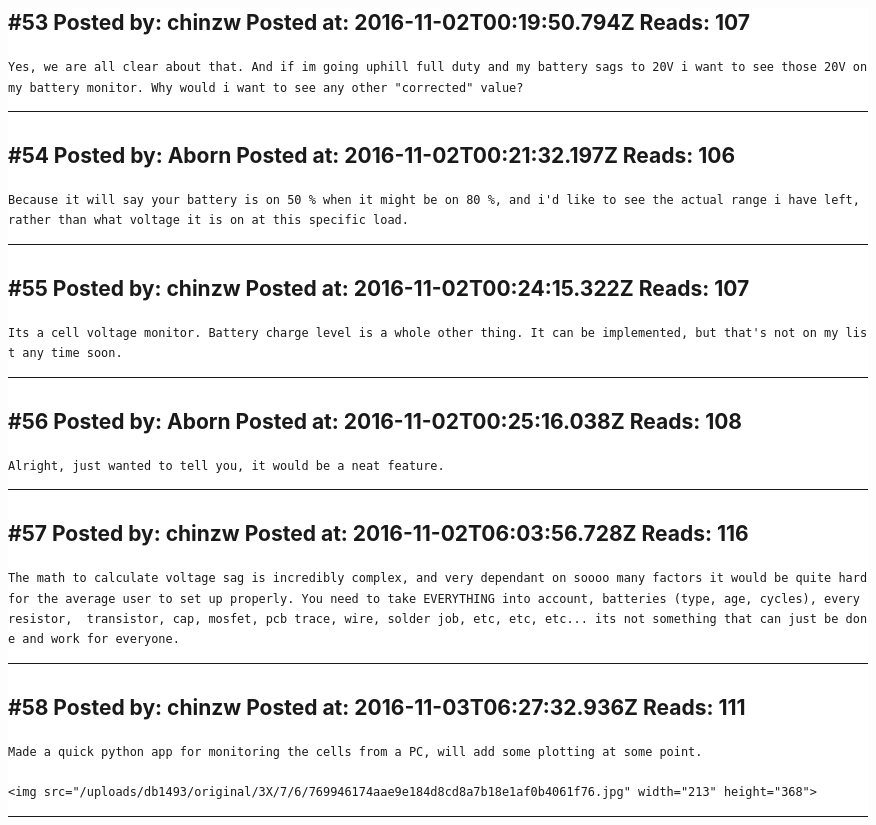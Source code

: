 ## \#53 Posted by: chinzw Posted at: 2016-11-02T00:19:50.794Z Reads: 107

```
Yes, we are all clear about that. And if im going uphill full duty and my battery sags to 20V i want to see those 20V on my battery monitor. Why would i want to see any other "corrected" value?
```

---
## \#54 Posted by: Aborn Posted at: 2016-11-02T00:21:32.197Z Reads: 106

```
Because it will say your battery is on 50 % when it might be on 80 %, and i'd like to see the actual range i have left, rather than what voltage it is on at this specific load.
```

---
## \#55 Posted by: chinzw Posted at: 2016-11-02T00:24:15.322Z Reads: 107

```
Its a cell voltage monitor. Battery charge level is a whole other thing. It can be implemented, but that's not on my list any time soon.
```

---
## \#56 Posted by: Aborn Posted at: 2016-11-02T00:25:16.038Z Reads: 108

```
Alright, just wanted to tell you, it would be a neat feature.
```

---
## \#57 Posted by: chinzw Posted at: 2016-11-02T06:03:56.728Z Reads: 116

```
The math to calculate voltage sag is incredibly complex, and very dependant on soooo many factors it would be quite hard for the average user to set up properly. You need to take EVERYTHING into account, batteries (type, age, cycles), every resistor,  transistor, cap, mosfet, pcb trace, wire, solder job, etc, etc, etc... its not something that can just be done and work for everyone.
```

---
## \#58 Posted by: chinzw Posted at: 2016-11-03T06:27:32.936Z Reads: 111

```
Made a quick python app for monitoring the cells from a PC, will add some plotting at some point.

<img src="/uploads/db1493/original/3X/7/6/769946174aae9e184d8cd8a7b18e1af0b4061f76.jpg" width="213" height="368">
```

---